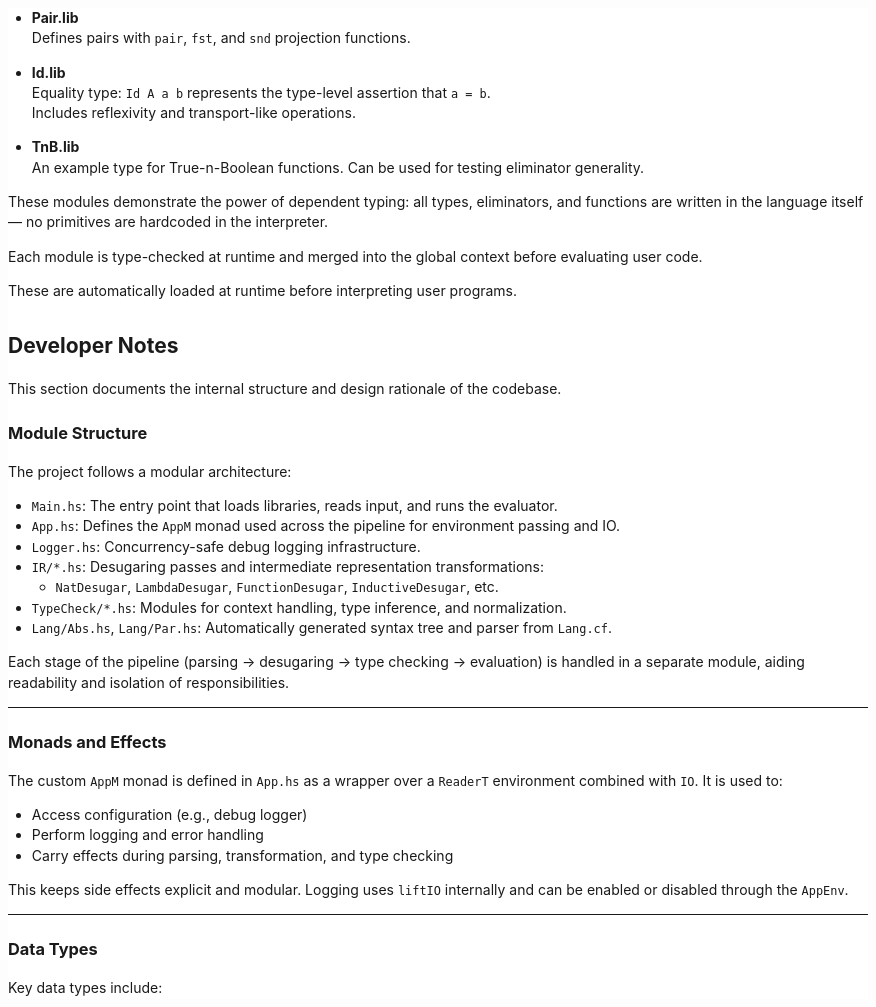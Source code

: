 - **Pair.lib**  
  Defines pairs with `pair`, `fst`, and `snd` projection functions.

- **Id.lib**  
  Equality type: `Id A a b` represents the type-level assertion that `a = b`.  
  Includes reflexivity and transport-like operations.

- **TnB.lib**  
  An example type for True-n-Boolean functions. Can be used for testing eliminator generality.

These modules demonstrate the power of dependent typing: all types, eliminators, and functions are written in the language itself — no primitives are hardcoded in the interpreter.

Each module is type-checked at runtime and merged into the global context before evaluating user code.

These are automatically loaded at runtime before interpreting user programs.

## Developer Notes

This section documents the internal structure and design rationale of the codebase.

### Module Structure

The project follows a modular architecture:

- `Main.hs`: The entry point that loads libraries, reads input, and runs the evaluator.
- `App.hs`: Defines the `AppM` monad used across the pipeline for environment passing and IO.
- `Logger.hs`: Concurrency-safe debug logging infrastructure.
- `IR/*.hs`: Desugaring passes and intermediate representation transformations:
  - `NatDesugar`, `LambdaDesugar`, `FunctionDesugar`, `InductiveDesugar`, etc.
- `TypeCheck/*.hs`: Modules for context handling, type inference, and normalization.
- `Lang/Abs.hs`, `Lang/Par.hs`: Automatically generated syntax tree and parser from `Lang.cf`.

Each stage of the pipeline (parsing → desugaring → type checking → evaluation) is handled in a separate module, aiding readability and isolation of responsibilities.

---

### Monads and Effects

The custom `AppM` monad is defined in `App.hs` as a wrapper over a `ReaderT` environment combined with `IO`. It is used to:

- Access configuration (e.g., debug logger)
- Perform logging and error handling
- Carry effects during parsing, transformation, and type checking

This keeps side effects explicit and modular. Logging uses `liftIO` internally and can be enabled or disabled through the `AppEnv`.

---

### Data Types

Key data types include:
